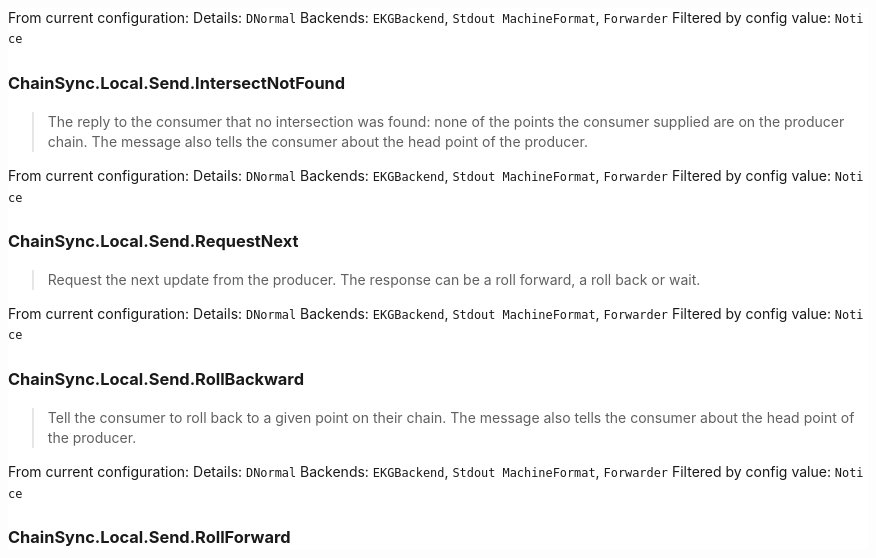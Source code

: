 
From current configuration:
Details:   `DNormal`
Backends:
			`EKGBackend`,
			`Stdout MachineFormat`,
			`Forwarder`
Filtered  by config value: `Notice`

### ChainSync.Local.Send.IntersectNotFound


> The reply to the consumer that no intersection was found: none of the points the consumer supplied are on the producer chain. 
>  The message also tells the consumer about the head point of the producer.


From current configuration:
Details:   `DNormal`
Backends:
			`EKGBackend`,
			`Stdout MachineFormat`,
			`Forwarder`
Filtered  by config value: `Notice`

### ChainSync.Local.Send.RequestNext


> Request the next update from the producer. The response can be a roll forward, a roll back or wait.


From current configuration:
Details:   `DNormal`
Backends:
			`EKGBackend`,
			`Stdout MachineFormat`,
			`Forwarder`
Filtered  by config value: `Notice`

### ChainSync.Local.Send.RollBackward


> Tell the consumer to roll back to a given point on their chain. 
>  The message also tells the consumer about the head point of the producer.


From current configuration:
Details:   `DNormal`
Backends:
			`EKGBackend`,
			`Stdout MachineFormat`,
			`Forwarder`
Filtered  by config value: `Notice`

### ChainSync.Local.Send.RollForward
